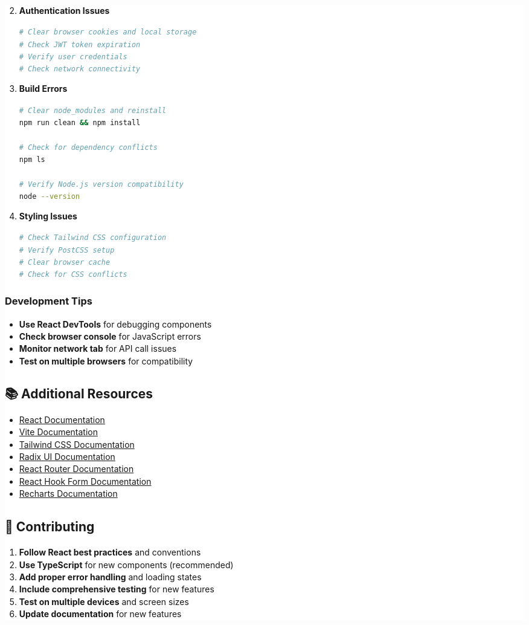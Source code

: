 2. **Authentication Issues**
   ```bash
   # Clear browser cookies and local storage
   # Check JWT token expiration
   # Verify user credentials
   # Check network connectivity
   ```

3. **Build Errors**
   ```bash
   # Clear node_modules and reinstall
   npm run clean && npm install
   
   # Check for dependency conflicts
   npm ls
   
   # Verify Node.js version compatibility
   node --version
   ```

4. **Styling Issues**
   ```bash
   # Check Tailwind CSS configuration
   # Verify PostCSS setup
   # Clear browser cache
   # Check for CSS conflicts
   ```

### Development Tips
- **Use React DevTools** for debugging components
- **Check browser console** for JavaScript errors
- **Monitor network tab** for API call issues
- **Test on multiple browsers** for compatibility

## 📚 Additional Resources

- [React Documentation](https://react.dev/)
- [Vite Documentation](https://vitejs.dev/)
- [Tailwind CSS Documentation](https://tailwindcss.com/)
- [Radix UI Documentation](https://www.radix-ui.com/)
- [React Router Documentation](https://reactrouter.com/)
- [React Hook Form Documentation](https://react-hook-form.com/)
- [Recharts Documentation](https://recharts.org/)

## 🤝 Contributing

1. **Follow React best practices** and conventions
2. **Use TypeScript** for new components (recommended)
3. **Add proper error handling** and loading states
4. **Include comprehensive testing** for new features
5. **Test on multiple devices** and screen sizes
6. **Update documentation** for new features
